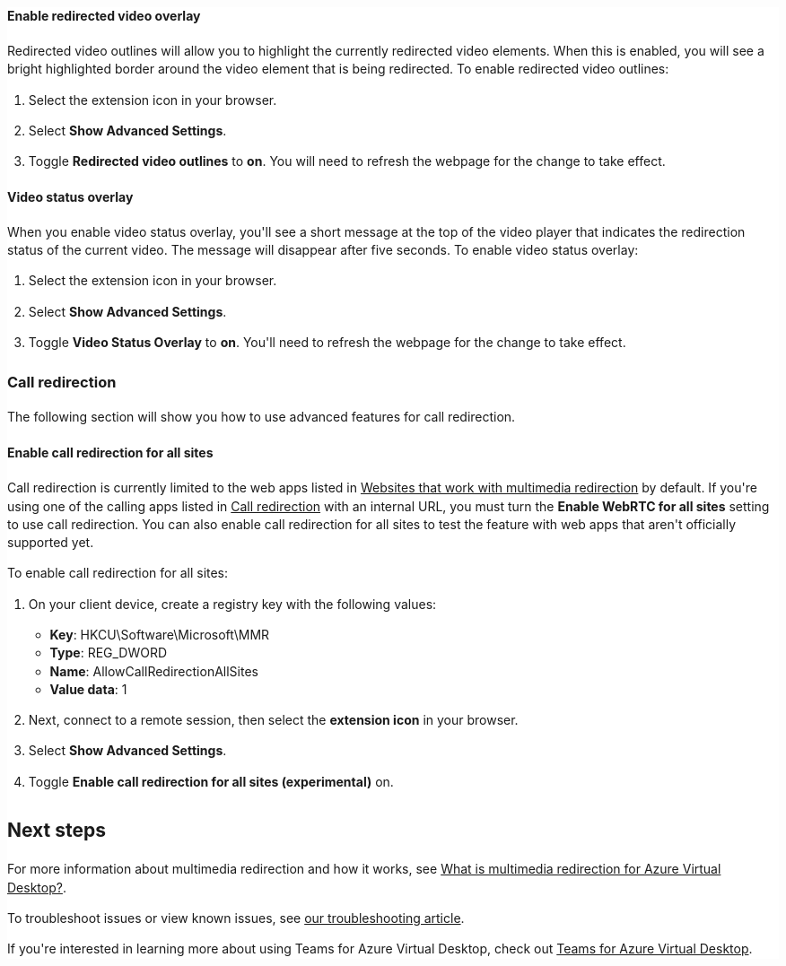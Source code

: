 #### Enable redirected video overlay

Redirected video outlines will allow you to highlight the currently redirected video elements. When this is enabled, you will see a bright highlighted border around the video element that is being redirected. To enable redirected video outlines:

1. Select the extension icon in your browser.

1. Select **Show Advanced Settings**.

1. Toggle **Redirected video outlines** to **on**. You will need to refresh the webpage for the change to take effect.

#### Video status overlay

When you enable video status overlay, you'll see a short message at the top of the video player that indicates the redirection status of the current video. The message will disappear after five seconds.  To enable video status overlay:

1. Select the extension icon in your browser.

1. Select **Show Advanced Settings**.

1. Toggle **Video Status Overlay** to **on**. You'll need to refresh the webpage for the change to take effect.

### Call redirection

The following section will show you how to use advanced features for call redirection.

#### Enable call redirection for all sites

Call redirection is currently limited to the web apps listed in [Websites that work with multimedia redirection](multimedia-redirection-intro.md#websites-that-work-with-multimedia-redirection) by default. If you're using one of the calling apps listed in [Call redirection](multimedia-redirection-intro.md#call-redirection) with an internal URL, you must turn the **Enable WebRTC for all sites** setting to use call redirection. You can also enable call redirection for all sites to test the feature with web apps that aren't officially supported yet.

To enable call redirection for all sites:

1. On your client device, create a registry key with the following values:

   - **Key**: HKCU\Software\Microsoft\MMR
   - **Type**: REG_DWORD 
   - **Name**: AllowCallRedirectionAllSites
   - **Value data**: 1

1. Next, connect to a remote session, then select the **extension icon** in your browser.

1. Select **Show Advanced Settings**.

1. Toggle **Enable call redirection for all sites (experimental)** on.

## Next steps

For more information about multimedia redirection and how it works, see [What is multimedia redirection for Azure Virtual Desktop?](multimedia-redirection-intro.md).

To troubleshoot issues or view known issues, see [our troubleshooting article](troubleshoot-multimedia-redirection.md).

If you're interested in learning more about using Teams for Azure Virtual Desktop, check out [Teams for Azure Virtual Desktop](teams-on-avd.md).
